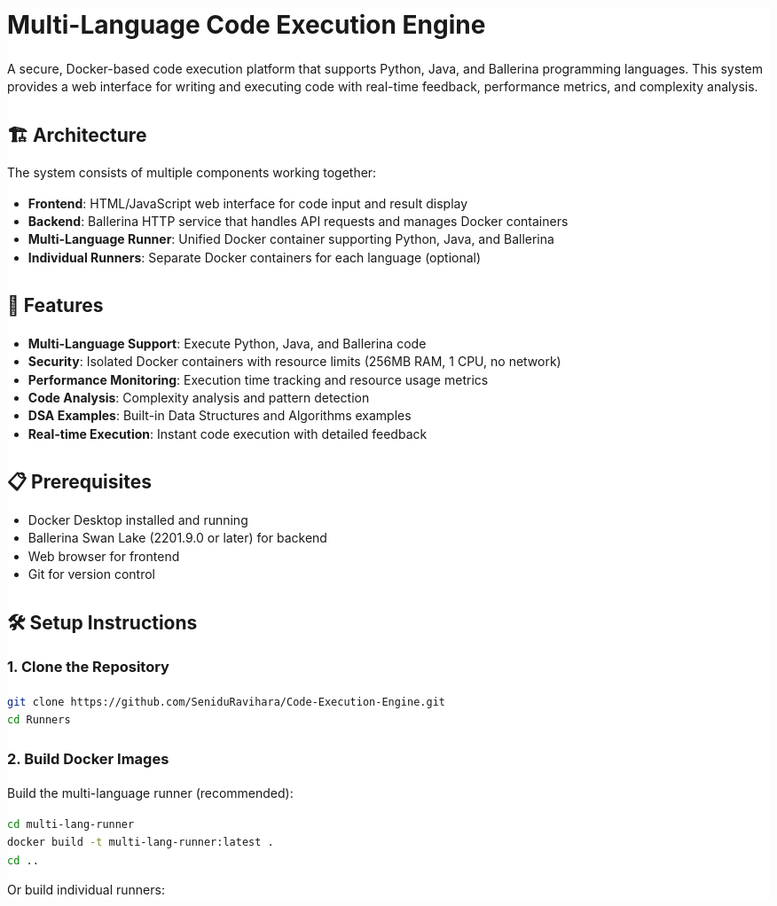 # Multi-Language Code Execution Engine

A secure, Docker-based code execution platform that supports Python, Java, and Ballerina programming languages. This system provides a web interface for writing and executing code with real-time feedback, performance metrics, and complexity analysis.

## 🏗️ Architecture

The system consists of multiple components working together:

- **Frontend**: HTML/JavaScript web interface for code input and result display
- **Backend**: Ballerina HTTP service that handles API requests and manages Docker containers
- **Multi-Language Runner**: Unified Docker container supporting Python, Java, and Ballerina
- **Individual Runners**: Separate Docker containers for each language (optional)

## 🚀 Features

- **Multi-Language Support**: Execute Python, Java, and Ballerina code
- **Security**: Isolated Docker containers with resource limits (256MB RAM, 1 CPU, no network)
- **Performance Monitoring**: Execution time tracking and resource usage metrics
- **Code Analysis**: Complexity analysis and pattern detection
- **DSA Examples**: Built-in Data Structures and Algorithms examples
- **Real-time Execution**: Instant code execution with detailed feedback

## 📋 Prerequisites

- Docker Desktop installed and running
- Ballerina Swan Lake (2201.9.0 or later) for backend
- Web browser for frontend
- Git for version control

## 🛠️ Setup Instructions

### 1. Clone the Repository

```bash
git clone https://github.com/SeniduRavihara/Code-Execution-Engine.git
cd Runners
```

### 2. Build Docker Images

Build the multi-language runner (recommended):

```bash
cd multi-lang-runner
docker build -t multi-lang-runner:latest .
cd ..
```

Or build individual runners:
